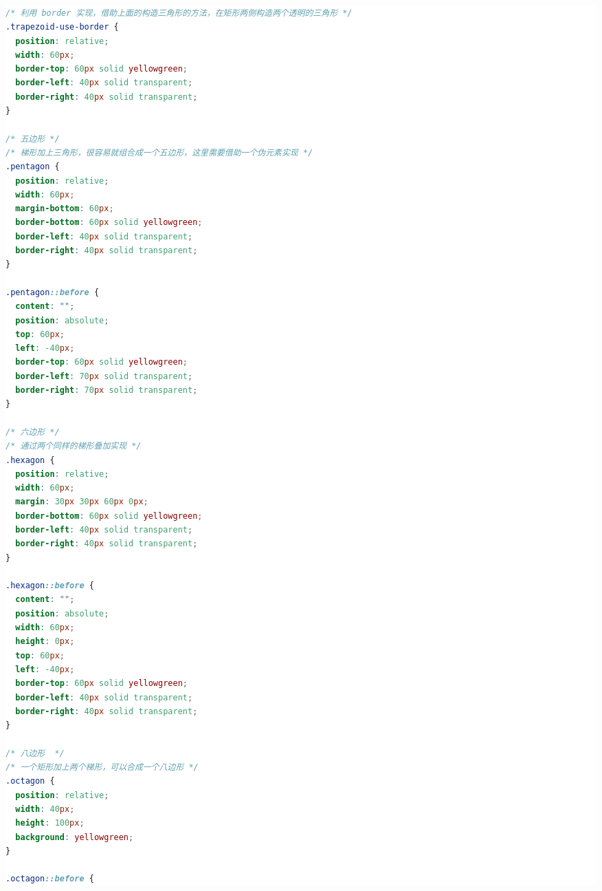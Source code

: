 ```css
/* 利用 border 实现，借助上面的构造三角形的方法，在矩形两侧构造两个透明的三角形 */
.trapezoid-use-border {
  position: relative;
  width: 60px;
  border-top: 60px solid yellowgreen;
  border-left: 40px solid transparent;
  border-right: 40px solid transparent;
}

/* 五边形 */
/* 梯形加上三角形，很容易就组合成一个五边形，这里需要借助一个伪元素实现 */
.pentagon {
  position: relative;
  width: 60px;
  margin-bottom: 60px;
  border-bottom: 60px solid yellowgreen;
  border-left: 40px solid transparent;
  border-right: 40px solid transparent;
}

.pentagon::before {
  content: "";
  position: absolute;
  top: 60px;
  left: -40px;
  border-top: 60px solid yellowgreen;
  border-left: 70px solid transparent;
  border-right: 70px solid transparent;
}

/* 六边形 */
/* 通过两个同样的梯形叠加实现 */
.hexagon {
  position: relative;
  width: 60px;
  margin: 30px 30px 60px 0px;
  border-bottom: 60px solid yellowgreen;
  border-left: 40px solid transparent;
  border-right: 40px solid transparent;
}

.hexagon::before {
  content: "";
  position: absolute;
  width: 60px;
  height: 0px;
  top: 60px;
  left: -40px;
  border-top: 60px solid yellowgreen;
  border-left: 40px solid transparent;
  border-right: 40px solid transparent;
}

/* 八边形  */
/* 一个矩形加上两个梯形，可以合成一个八边形 */
.octagon {
  position: relative;
  width: 40px;
  height: 100px;
  background: yellowgreen;
}

.octagon::before {
```
